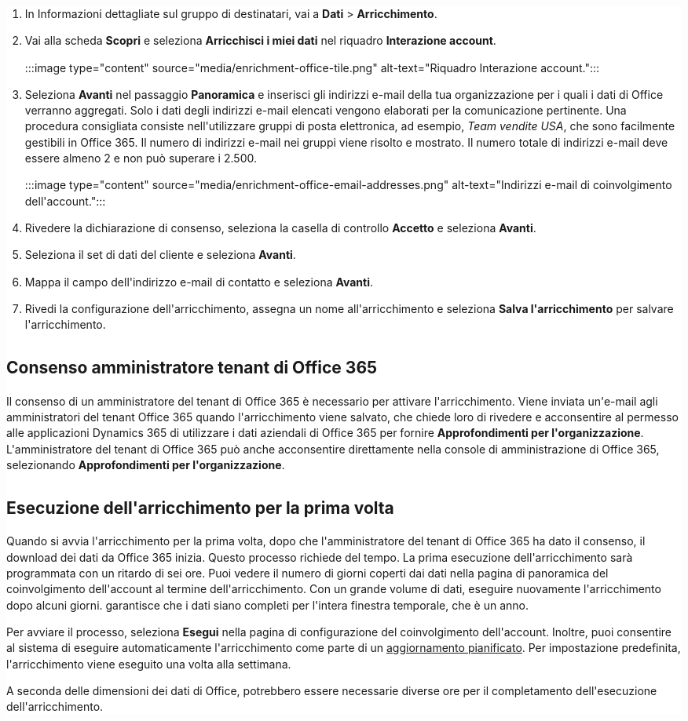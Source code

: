 1. In Informazioni dettagliate sul gruppo di destinatari, vai a **Dati** > **Arricchimento**.

1. Vai alla scheda **Scopri** e seleziona **Arricchisci i miei dati** nel riquadro **Interazione account**.

   :::image type="content" source="media/enrichment-office-tile.png" alt-text="Riquadro Interazione account.":::
   
1. Seleziona **Avanti** nel passaggio **Panoramica** e inserisci gli indirizzi e-mail della tua organizzazione per i quali i dati di Office verranno aggregati. Solo i dati degli indirizzi e-mail elencati vengono elaborati per la comunicazione pertinente. Una procedura consigliata consiste nell'utilizzare gruppi di posta elettronica, ad esempio, *Team vendite USA*, che sono facilmente gestibili in Office 365. Il numero di indirizzi e-mail nei gruppi viene risolto e mostrato. Il numero totale di indirizzi e-mail deve essere almeno 2 e non può superare i 2.500.

   :::image type="content" source="media/enrichment-office-email-addresses.png" alt-text="Indirizzi e-mail di coinvolgimento dell'account.":::

1. Rivedere la dichiarazione di consenso, seleziona la casella di controllo **Accetto** e seleziona **Avanti**.

1. Seleziona il set di dati del cliente e seleziona **Avanti**.

1. Mappa il campo dell'indirizzo e-mail di contatto e seleziona **Avanti**.

1. Rivedi la configurazione dell'arricchimento, assegna un nome all'arricchimento e seleziona **Salva l'arricchimento** per salvare l'arricchimento.

## <a name="office-365-tenant-administrator-consent"></a>Consenso amministratore tenant di Office 365

Il consenso di un amministratore del tenant di Office 365 è necessario per attivare l'arricchimento. Viene inviata un'e-mail agli amministratori del tenant Office 365 quando l'arricchimento viene salvato, che chiede loro di rivedere e acconsentire al permesso alle applicazioni Dynamics 365 di utilizzare i dati aziendali di Office 365 per fornire **Approfondimenti per l'organizzazione**. L'amministratore del tenant di Office 365 può anche acconsentire direttamente nella console di amministrazione di Office 365, selezionando **Approfondimenti per l'organizzazione**.

## <a name="running-the-enrichment-for-the-first-time"></a>Esecuzione dell'arricchimento per la prima volta

Quando si avvia l'arricchimento per la prima volta, dopo che l'amministratore del tenant di Office 365 ha dato il consenso, il download dei dati da Office 365 inizia. Questo processo richiede del tempo. La prima esecuzione dell'arricchimento sarà programmata con un ritardo di sei ore. Puoi vedere il numero di giorni coperti dai dati nella pagina di panoramica del coinvolgimento dell'account al termine dell'arricchimento. Con un grande volume di dati, eseguire nuovamente l'arricchimento dopo alcuni giorni. garantisce che i dati siano completi per l'intera finestra temporale, che è un anno.

Per avviare il processo, seleziona **Esegui** nella pagina di configurazione del coinvolgimento dell'account. Inoltre, puoi consentire al sistema di eseguire automaticamente l'arricchimento come parte di un [aggiornamento pianificato](system.md#schedule-tab). Per impostazione predefinita, l'arricchimento viene eseguito una volta alla settimana.

A seconda delle dimensioni dei dati di Office, potrebbero essere necessarie diverse ore per il completamento dell'esecuzione dell'arricchimento.
